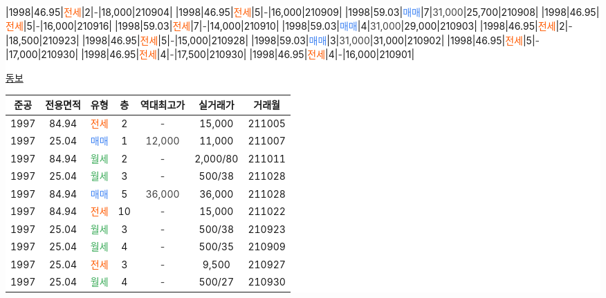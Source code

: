 |1998|46.95|<span style="color:#ff5a00">전세</span>|2|<span style="color:#444444">-</span>|18,000|210904|
|1998|46.95|<span style="color:#ff5a00">전세</span>|5|<span style="color:#444444">-</span>|16,000|210909|
|1998|59.03|<span style="color:#4285f3">매매</span>|7|<span style="color:#444444">31,000</span>|25,700|210908|
|1998|46.95|<span style="color:#ff5a00">전세</span>|5|<span style="color:#444444">-</span>|16,000|210916|
|1998|59.03|<span style="color:#ff5a00">전세</span>|7|<span style="color:#444444">-</span>|14,000|210910|
|1998|59.03|<span style="color:#4285f3">매매</span>|4|<span style="color:#444444">31,000</span>|29,000|210903|
|1998|46.95|<span style="color:#ff5a00">전세</span>|2|<span style="color:#444444">-</span>|18,500|210923|
|1998|46.95|<span style="color:#ff5a00">전세</span>|5|<span style="color:#444444">-</span>|15,000|210928|
|1998|59.03|<span style="color:#4285f3">매매</span>|3|<span style="color:#444444">31,000</span>|31,000|210902|
|1998|46.95|<span style="color:#ff5a00">전세</span>|5|<span style="color:#444444">-</span>|17,000|210930|
|1998|46.95|<span style="color:#ff5a00">전세</span>|4|<span style="color:#444444">-</span>|17,500|210930|
|1998|46.95|<span style="color:#ff5a00">전세</span>|4|<span style="color:#444444">-</span>|16,000|210901|


<script async src="//pagead2.googlesyndication.com/pagead/js/adsbygoogle.js"></script>

<ins class="adsbygoogle"
     style="display:block"
     data-ad-client="ca-pub-2446590836940007"
     data-ad-slot="1659523306"
     data-ad-format="auto"
     data-full-width-responsive="true"></ins>
<script>
(adsbygoogle = window.adsbygoogle || []).push({});
</script>


[동보](https://search.naver.com/search.naver?query=%EA%B2%BD%EA%B8%B0%EB%8F%84+%EC%8B%9C%ED%9D%A5%EC%8B%9C+%EC%A0%95%EC%99%95%EB%8F%99+%EB%8F%99%EB%B3%B4)

|준공|전용면적|유형|층|역대최고가|실거래가|거래월|
|:---:|:---:|:---:|:---:|:---:|:---:|:---:|
|1997|84.94|<span style="color:#ff5a00">전세</span>|2|<span style="color:#444444">-</span>|15,000|211005|
|1997|25.04|<span style="color:#4285f3">매매</span>|1|<span style="color:#444444">12,000</span>|11,000|211007|
|1997|84.94|<span style="color:#34a853">월세</span>|2|<span style="color:#444444">-</span>|2,000/80|211011|
|1997|25.04|<span style="color:#34a853">월세</span>|3|<span style="color:#444444">-</span>|500/38|211028|
|1997|84.94|<span style="color:#4285f3">매매</span>|5|<span style="color:#444444">36,000</span>|36,000|211028|
|1997|84.94|<span style="color:#ff5a00">전세</span>|10|<span style="color:#444444">-</span>|15,000|211022|
|1997|25.04|<span style="color:#34a853">월세</span>|3|<span style="color:#444444">-</span>|500/38|210923|
|1997|25.04|<span style="color:#34a853">월세</span>|4|<span style="color:#444444">-</span>|500/35|210909|
|1997|25.04|<span style="color:#ff5a00">전세</span>|3|<span style="color:#444444">-</span>|9,500|210927|
|1997|25.04|<span style="color:#34a853">월세</span>|4|<span style="color:#444444">-</span>|500/27|210930|
